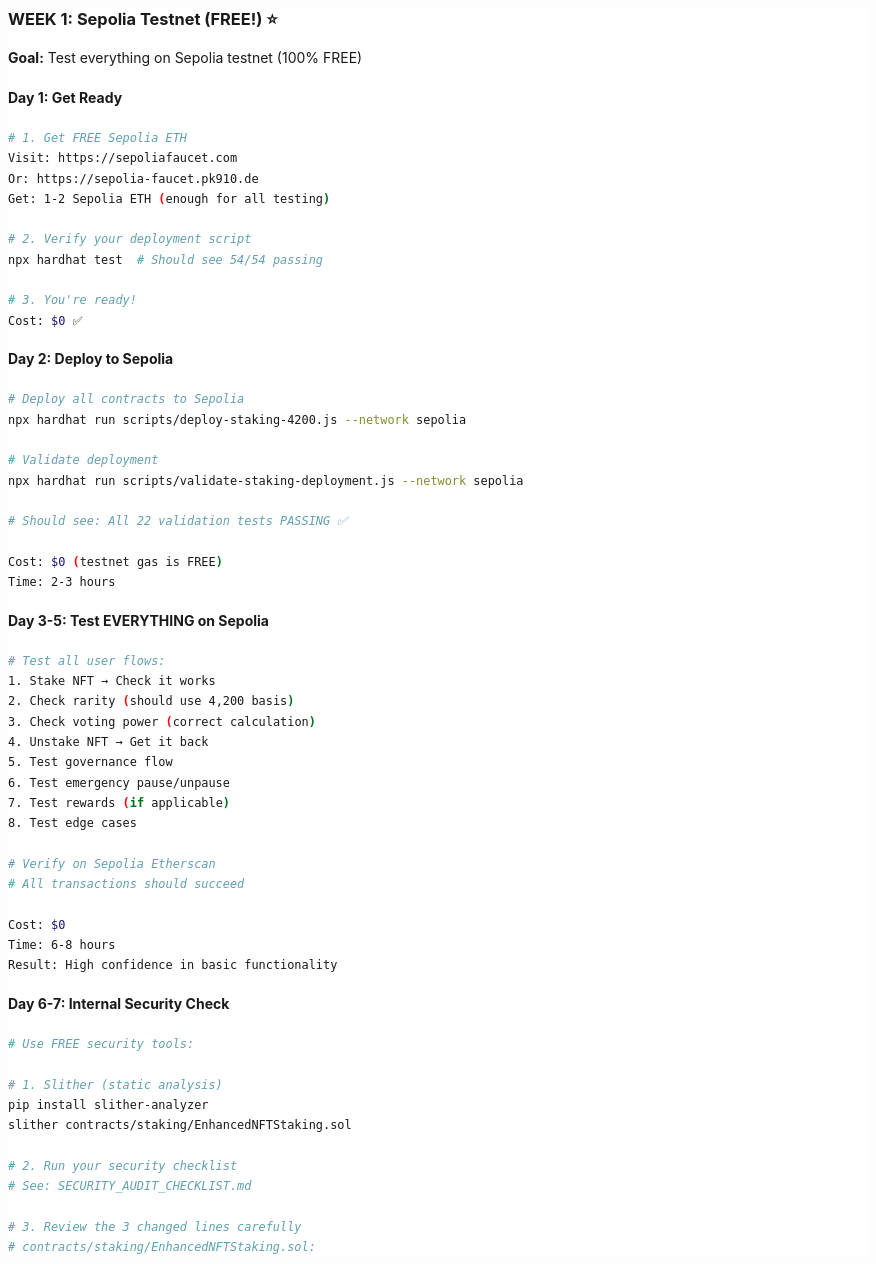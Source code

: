 ### **WEEK 1: Sepolia Testnet (FREE!)** ⭐

**Goal:** Test everything on Sepolia testnet (100% FREE)

#### **Day 1: Get Ready**
```bash
# 1. Get FREE Sepolia ETH
Visit: https://sepoliafaucet.com
Or: https://sepolia-faucet.pk910.de
Get: 1-2 Sepolia ETH (enough for all testing)

# 2. Verify your deployment script
npx hardhat test  # Should see 54/54 passing

# 3. You're ready!
Cost: $0 ✅
```

#### **Day 2: Deploy to Sepolia**
```bash
# Deploy all contracts to Sepolia
npx hardhat run scripts/deploy-staking-4200.js --network sepolia

# Validate deployment
npx hardhat run scripts/validate-staking-deployment.js --network sepolia

# Should see: All 22 validation tests PASSING ✅

Cost: $0 (testnet gas is FREE)
Time: 2-3 hours
```

#### **Day 3-5: Test EVERYTHING on Sepolia**
```bash
# Test all user flows:
1. Stake NFT → Check it works
2. Check rarity (should use 4,200 basis)
3. Check voting power (correct calculation)
4. Unstake NFT → Get it back
5. Test governance flow
6. Test emergency pause/unpause
7. Test rewards (if applicable)
8. Test edge cases

# Verify on Sepolia Etherscan
# All transactions should succeed

Cost: $0
Time: 6-8 hours
Result: High confidence in basic functionality
```

#### **Day 6-7: Internal Security Check**
```bash
# Use FREE security tools:

# 1. Slither (static analysis)
pip install slither-analyzer
slither contracts/staking/EnhancedNFTStaking.sol

# 2. Run your security checklist
# See: SECURITY_AUDIT_CHECKLIST.md

# 3. Review the 3 changed lines carefully
# contracts/staking/EnhancedNFTStaking.sol:
```